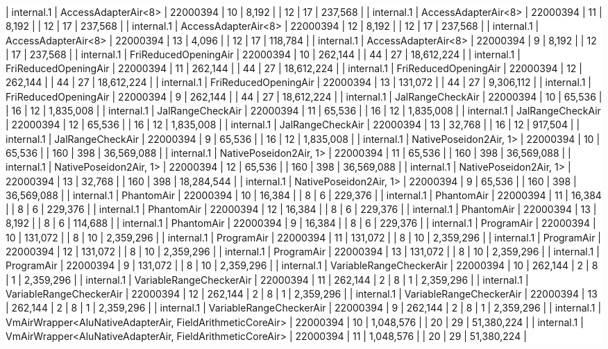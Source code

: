 | internal.1 | AccessAdapterAir<8> | 22000394 | 10 | 8,192 |  | 12 | 17 | 237,568 | 
| internal.1 | AccessAdapterAir<8> | 22000394 | 11 | 8,192 |  | 12 | 17 | 237,568 | 
| internal.1 | AccessAdapterAir<8> | 22000394 | 12 | 8,192 |  | 12 | 17 | 237,568 | 
| internal.1 | AccessAdapterAir<8> | 22000394 | 13 | 4,096 |  | 12 | 17 | 118,784 | 
| internal.1 | AccessAdapterAir<8> | 22000394 | 9 | 8,192 |  | 12 | 17 | 237,568 | 
| internal.1 | FriReducedOpeningAir | 22000394 | 10 | 262,144 |  | 44 | 27 | 18,612,224 | 
| internal.1 | FriReducedOpeningAir | 22000394 | 11 | 262,144 |  | 44 | 27 | 18,612,224 | 
| internal.1 | FriReducedOpeningAir | 22000394 | 12 | 262,144 |  | 44 | 27 | 18,612,224 | 
| internal.1 | FriReducedOpeningAir | 22000394 | 13 | 131,072 |  | 44 | 27 | 9,306,112 | 
| internal.1 | FriReducedOpeningAir | 22000394 | 9 | 262,144 |  | 44 | 27 | 18,612,224 | 
| internal.1 | JalRangeCheckAir | 22000394 | 10 | 65,536 |  | 16 | 12 | 1,835,008 | 
| internal.1 | JalRangeCheckAir | 22000394 | 11 | 65,536 |  | 16 | 12 | 1,835,008 | 
| internal.1 | JalRangeCheckAir | 22000394 | 12 | 65,536 |  | 16 | 12 | 1,835,008 | 
| internal.1 | JalRangeCheckAir | 22000394 | 13 | 32,768 |  | 16 | 12 | 917,504 | 
| internal.1 | JalRangeCheckAir | 22000394 | 9 | 65,536 |  | 16 | 12 | 1,835,008 | 
| internal.1 | NativePoseidon2Air<BabyBearParameters>, 1> | 22000394 | 10 | 65,536 |  | 160 | 398 | 36,569,088 | 
| internal.1 | NativePoseidon2Air<BabyBearParameters>, 1> | 22000394 | 11 | 65,536 |  | 160 | 398 | 36,569,088 | 
| internal.1 | NativePoseidon2Air<BabyBearParameters>, 1> | 22000394 | 12 | 65,536 |  | 160 | 398 | 36,569,088 | 
| internal.1 | NativePoseidon2Air<BabyBearParameters>, 1> | 22000394 | 13 | 32,768 |  | 160 | 398 | 18,284,544 | 
| internal.1 | NativePoseidon2Air<BabyBearParameters>, 1> | 22000394 | 9 | 65,536 |  | 160 | 398 | 36,569,088 | 
| internal.1 | PhantomAir | 22000394 | 10 | 16,384 |  | 8 | 6 | 229,376 | 
| internal.1 | PhantomAir | 22000394 | 11 | 16,384 |  | 8 | 6 | 229,376 | 
| internal.1 | PhantomAir | 22000394 | 12 | 16,384 |  | 8 | 6 | 229,376 | 
| internal.1 | PhantomAir | 22000394 | 13 | 8,192 |  | 8 | 6 | 114,688 | 
| internal.1 | PhantomAir | 22000394 | 9 | 16,384 |  | 8 | 6 | 229,376 | 
| internal.1 | ProgramAir | 22000394 | 10 | 131,072 |  | 8 | 10 | 2,359,296 | 
| internal.1 | ProgramAir | 22000394 | 11 | 131,072 |  | 8 | 10 | 2,359,296 | 
| internal.1 | ProgramAir | 22000394 | 12 | 131,072 |  | 8 | 10 | 2,359,296 | 
| internal.1 | ProgramAir | 22000394 | 13 | 131,072 |  | 8 | 10 | 2,359,296 | 
| internal.1 | ProgramAir | 22000394 | 9 | 131,072 |  | 8 | 10 | 2,359,296 | 
| internal.1 | VariableRangeCheckerAir | 22000394 | 10 | 262,144 | 2 | 8 | 1 | 2,359,296 | 
| internal.1 | VariableRangeCheckerAir | 22000394 | 11 | 262,144 | 2 | 8 | 1 | 2,359,296 | 
| internal.1 | VariableRangeCheckerAir | 22000394 | 12 | 262,144 | 2 | 8 | 1 | 2,359,296 | 
| internal.1 | VariableRangeCheckerAir | 22000394 | 13 | 262,144 | 2 | 8 | 1 | 2,359,296 | 
| internal.1 | VariableRangeCheckerAir | 22000394 | 9 | 262,144 | 2 | 8 | 1 | 2,359,296 | 
| internal.1 | VmAirWrapper<AluNativeAdapterAir, FieldArithmeticCoreAir> | 22000394 | 10 | 1,048,576 |  | 20 | 29 | 51,380,224 | 
| internal.1 | VmAirWrapper<AluNativeAdapterAir, FieldArithmeticCoreAir> | 22000394 | 11 | 1,048,576 |  | 20 | 29 | 51,380,224 | 